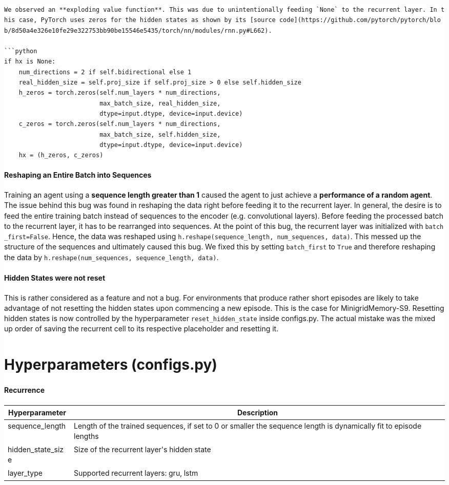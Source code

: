 ```
We observed an **exploding value function**. This was due to unintentionally feeding `None` to the recurrent layer. In this case, PyTorch uses zeros for the hidden states as shown by its [source code](https://github.com/pytorch/pytorch/blob/8d50a4e326e10fe29e322753bb90be15546e5435/torch/nn/modules/rnn.py#L662).

```python
if hx is None:
    num_directions = 2 if self.bidirectional else 1
    real_hidden_size = self.proj_size if self.proj_size > 0 else self.hidden_size
    h_zeros = torch.zeros(self.num_layers * num_directions,
                          max_batch_size, real_hidden_size,
                          dtype=input.dtype, device=input.device)
    c_zeros = torch.zeros(self.num_layers * num_directions,
                          max_batch_size, self.hidden_size,
                          dtype=input.dtype, device=input.device)
    hx = (h_zeros, c_zeros)
```

#### Reshaping an Entire Batch into Sequences

Training an agent using a **sequence length greater than 1** caused the agent to just achieve a **performance of a random agent**. The issue behind this bug was found in reshaping the data right before feeding it to the recurrent layer. In general, the desire is to feed the entire training batch instead of sequences to the encoder (e.g. convolutional layers). Before feeding the processed batch to the recurrent layer, it has to be rearranged into sequences. At the point of this bug, the recurrent layer was initialized with `batch_first=False`. Hence, the data was reshaped using `h.reshape(sequence_length, num_sequences, data)`. This messed up the structure of the sequences and ultimately caused this bug. We fixed this by setting `batch_first` to `True` and therefore reshaping the data by `h.reshape(num_sequences, sequence_length, data)`.

#### Hidden States were not reset

This is rather considered as a feature and not a bug. For environments that produce rather short episodes are likely to take advantage of not resetting the hidden states upon commencing a new episode. This is the case for MinigridMemory-S9. Resetting hidden states is now controlled by the hyperparameter `reset_hidden_state` inside configs.py. The actual mistake was the mixed up order of saving the recurrent cell to its respective placeholder and resetting it.

# Hyperparameters (configs.py)

#### Recurrence

<table>
  <thead>
    <tr>
      <th>Hyperparameter</th>
      <th>Description</th>
    </tr>
  </thead>
  <tbody>
    <tr>
      <td>sequence_length</td>
      <td>Length of the trained sequences, if set to 0 or smaller the sequence length is dynamically fit to episode lengths</td>
    </tr>
    <tr>
      <td>hidden_state_size</td>
      <td>Size of the recurrent layer's hidden state</td>
    </tr>
    <tr>
      <td>layer_type</td>
      <td>Supported recurrent layers: gru, lstm</td>
    </tr>